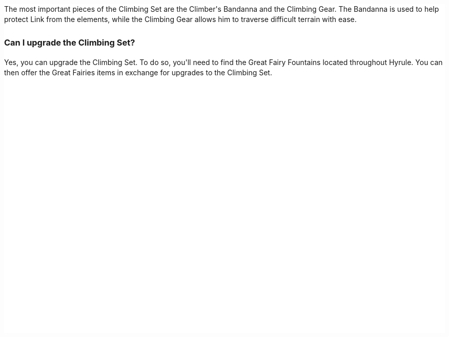 <p>The most important pieces of the Climbing Set are the Climber's Bandanna and the Climbing Gear. The Bandanna is used to help protect Link from the elements, while the Climbing Gear allows him to traverse difficult terrain with ease.</p>

<h3>Can I upgrade the Climbing Set?</h3>

<p>Yes, you can upgrade the Climbing Set. To do so, you'll need to find the Great Fairy Fountains located throughout Hyrule. You can then offer the Great Fairies items in exchange for upgrades to the Climbing Set.</p>

<div style="position: relative; padding-bottom: 56.25%; overflow: hidden"><iframe src="https://www.youtube.com/embed/KEzfpQtmxDc" frameborder="0" allow="accelerometer; autoplay; clipboard-write; encrypted-media; gyroscope; picture-in-picture; web-share" allowfullscreen style="position: absolute; top: 0; left: 0; width: 100%; height: 100%;"></iframe>
</div>